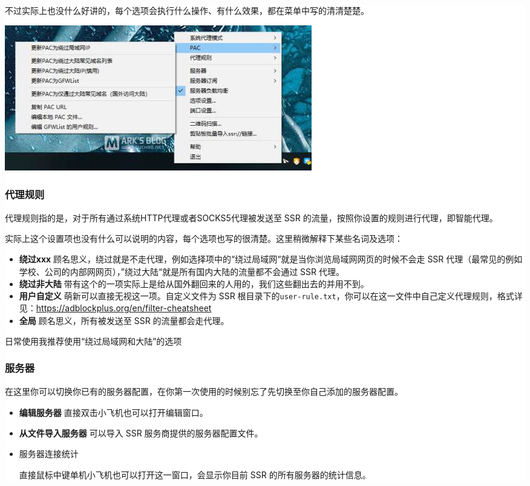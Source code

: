 不过实际上也没什么好讲的，每个选项会执行什么操作、有什么效果，都在菜单中写的清清楚楚。



![PAC文件操作选项](../../../_ImageAssets/ShadowsocksR-1.jpg)



### 代理规则

代理规则指的是，对于所有通过系统HTTP代理或者SOCKS5代理被发送至 SSR 的流量，按照你设置的规则进行代理，即智能代理。

实际上这个设置项也没有什么可以说明的内容，每个选项也写的很清楚。这里稍微解释下某些名词及选项：

- **绕过xxx**
  顾名思义，绕过就是不走代理，例如选择项中的“绕过局域网“就是当你浏览局域网网页的时候不会走 SSR 代理（最常见的例如学校、公司的内部网网页），”绕过大陆“就是所有国内大陆的流量都不会通过 SSR 代理。
- **绕过非大陆**
  带有这个的一项实际上是给从国外翻回来的人用的，我们这些翻出去的并用不到。
- **用户自定义**
  萌新可以直接无视这一项。自定义文件为 SSR 根目录下的`user-rule.txt`，你可以在这一文件中自己定义代理规则，格式详见：https://adblockplus.org/en/filter-cheatsheet
- **全局**
  顾名思义，所有被发送至 SSR 的流量都会走代理。

日常使用我推荐使用“绕过局域网和大陆”的选项

### 服务器

在这里你可以切换你已有的服务器配置，在你第一次使用的时候别忘了先切换至你自己添加的服务器配置。

- **编辑服务器**
  直接双击小飞机也可以打开编辑窗口。

- **从文件导入服务器**
  可以导入 SSR 服务商提供的服务器配置文件。

- 服务器连接统计

  直接鼠标中键单机小飞机也可以打开这一窗口，会显示你目前 SSR 的所有服务器的统计信息。
